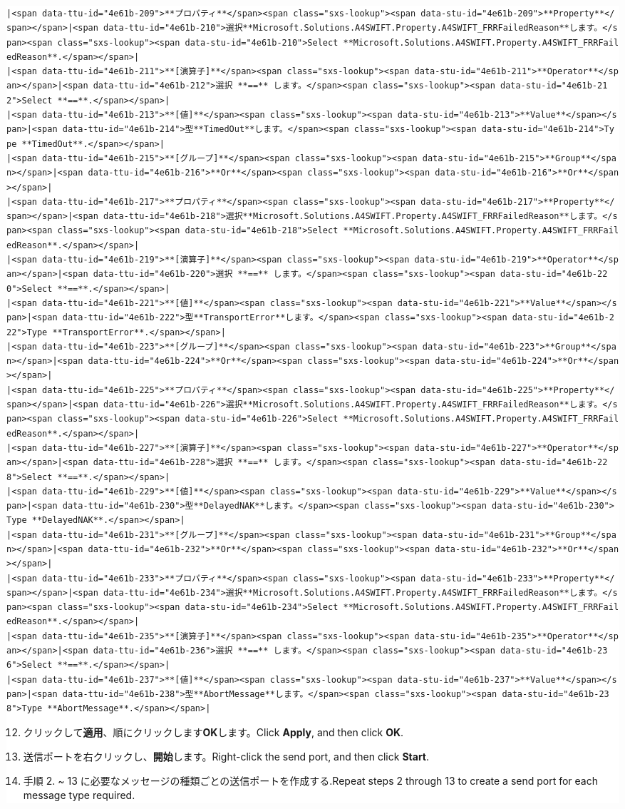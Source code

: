     |<span data-ttu-id="4e61b-209">**プロパティ**</span><span class="sxs-lookup"><span data-stu-id="4e61b-209">**Property**</span></span>|<span data-ttu-id="4e61b-210">選択**Microsoft.Solutions.A4SWIFT.Property.A4SWIFT_FRRFailedReason**します。</span><span class="sxs-lookup"><span data-stu-id="4e61b-210">Select **Microsoft.Solutions.A4SWIFT.Property.A4SWIFT_FRRFailedReason**.</span></span>|  
    |<span data-ttu-id="4e61b-211">**[演算子]**</span><span class="sxs-lookup"><span data-stu-id="4e61b-211">**Operator**</span></span>|<span data-ttu-id="4e61b-212">選択 **==** します。</span><span class="sxs-lookup"><span data-stu-id="4e61b-212">Select **==**.</span></span>|  
    |<span data-ttu-id="4e61b-213">**[値]**</span><span class="sxs-lookup"><span data-stu-id="4e61b-213">**Value**</span></span>|<span data-ttu-id="4e61b-214">型**TimedOut**します。</span><span class="sxs-lookup"><span data-stu-id="4e61b-214">Type **TimedOut**.</span></span>|  
    |<span data-ttu-id="4e61b-215">**[グループ]**</span><span class="sxs-lookup"><span data-stu-id="4e61b-215">**Group**</span></span>|<span data-ttu-id="4e61b-216">**Or**</span><span class="sxs-lookup"><span data-stu-id="4e61b-216">**Or**</span></span>|  
    |<span data-ttu-id="4e61b-217">**プロパティ**</span><span class="sxs-lookup"><span data-stu-id="4e61b-217">**Property**</span></span>|<span data-ttu-id="4e61b-218">選択**Microsoft.Solutions.A4SWIFT.Property.A4SWIFT_FRRFailedReason**します。</span><span class="sxs-lookup"><span data-stu-id="4e61b-218">Select **Microsoft.Solutions.A4SWIFT.Property.A4SWIFT_FRRFailedReason**.</span></span>|  
    |<span data-ttu-id="4e61b-219">**[演算子]**</span><span class="sxs-lookup"><span data-stu-id="4e61b-219">**Operator**</span></span>|<span data-ttu-id="4e61b-220">選択 **==** します。</span><span class="sxs-lookup"><span data-stu-id="4e61b-220">Select **==**.</span></span>|  
    |<span data-ttu-id="4e61b-221">**[値]**</span><span class="sxs-lookup"><span data-stu-id="4e61b-221">**Value**</span></span>|<span data-ttu-id="4e61b-222">型**TransportError**します。</span><span class="sxs-lookup"><span data-stu-id="4e61b-222">Type **TransportError**.</span></span>|  
    |<span data-ttu-id="4e61b-223">**[グループ]**</span><span class="sxs-lookup"><span data-stu-id="4e61b-223">**Group**</span></span>|<span data-ttu-id="4e61b-224">**Or**</span><span class="sxs-lookup"><span data-stu-id="4e61b-224">**Or**</span></span>|  
    |<span data-ttu-id="4e61b-225">**プロパティ**</span><span class="sxs-lookup"><span data-stu-id="4e61b-225">**Property**</span></span>|<span data-ttu-id="4e61b-226">選択**Microsoft.Solutions.A4SWIFT.Property.A4SWIFT_FRRFailedReason**します。</span><span class="sxs-lookup"><span data-stu-id="4e61b-226">Select **Microsoft.Solutions.A4SWIFT.Property.A4SWIFT_FRRFailedReason**.</span></span>|  
    |<span data-ttu-id="4e61b-227">**[演算子]**</span><span class="sxs-lookup"><span data-stu-id="4e61b-227">**Operator**</span></span>|<span data-ttu-id="4e61b-228">選択 **==** します。</span><span class="sxs-lookup"><span data-stu-id="4e61b-228">Select **==**.</span></span>|  
    |<span data-ttu-id="4e61b-229">**[値]**</span><span class="sxs-lookup"><span data-stu-id="4e61b-229">**Value**</span></span>|<span data-ttu-id="4e61b-230">型**DelayedNAK**します。</span><span class="sxs-lookup"><span data-stu-id="4e61b-230">Type **DelayedNAK**.</span></span>|  
    |<span data-ttu-id="4e61b-231">**[グループ]**</span><span class="sxs-lookup"><span data-stu-id="4e61b-231">**Group**</span></span>|<span data-ttu-id="4e61b-232">**Or**</span><span class="sxs-lookup"><span data-stu-id="4e61b-232">**Or**</span></span>|  
    |<span data-ttu-id="4e61b-233">**プロパティ**</span><span class="sxs-lookup"><span data-stu-id="4e61b-233">**Property**</span></span>|<span data-ttu-id="4e61b-234">選択**Microsoft.Solutions.A4SWIFT.Property.A4SWIFT_FRRFailedReason**します。</span><span class="sxs-lookup"><span data-stu-id="4e61b-234">Select **Microsoft.Solutions.A4SWIFT.Property.A4SWIFT_FRRFailedReason**.</span></span>|  
    |<span data-ttu-id="4e61b-235">**[演算子]**</span><span class="sxs-lookup"><span data-stu-id="4e61b-235">**Operator**</span></span>|<span data-ttu-id="4e61b-236">選択 **==** します。</span><span class="sxs-lookup"><span data-stu-id="4e61b-236">Select **==**.</span></span>|  
    |<span data-ttu-id="4e61b-237">**[値]**</span><span class="sxs-lookup"><span data-stu-id="4e61b-237">**Value**</span></span>|<span data-ttu-id="4e61b-238">型**AbortMessage**します。</span><span class="sxs-lookup"><span data-stu-id="4e61b-238">Type **AbortMessage**.</span></span>|  

12. <span data-ttu-id="4e61b-239">クリックして**適用**、順にクリックします**OK**します。</span><span class="sxs-lookup"><span data-stu-id="4e61b-239">Click **Apply**, and then click **OK**.</span></span>  

13. <span data-ttu-id="4e61b-240">送信ポートを右クリックし、**開始**します。</span><span class="sxs-lookup"><span data-stu-id="4e61b-240">Right-click the send port, and then click **Start**.</span></span>  

14. <span data-ttu-id="4e61b-241">手順 2. ~ 13 に必要なメッセージの種類ごとの送信ポートを作成する.</span><span class="sxs-lookup"><span data-stu-id="4e61b-241">Repeat steps 2 through 13 to create a send port for each message type required.</span></span>